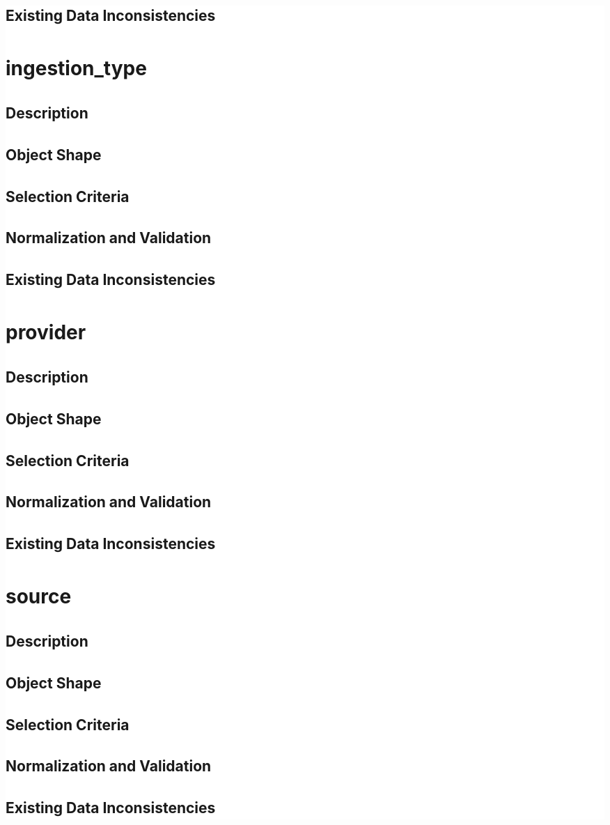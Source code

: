 ## Existing Data Inconsistencies

# ingestion_type

## Description

## Object Shape

## Selection Criteria

## Normalization and Validation

## Existing Data Inconsistencies

# provider

## Description

## Object Shape

## Selection Criteria

## Normalization and Validation

## Existing Data Inconsistencies

# source

## Description

## Object Shape

## Selection Criteria

## Normalization and Validation

## Existing Data Inconsistencies
